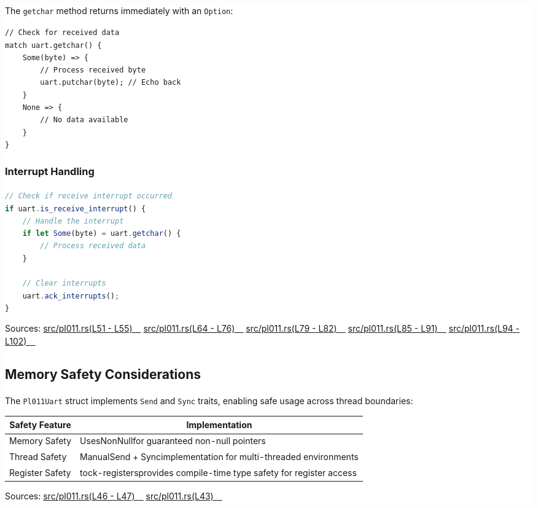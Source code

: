 The `getchar` method returns immediately with an `Option`:

```
// Check for received data
match uart.getchar() {
    Some(byte) => {
        // Process received byte
        uart.putchar(byte); // Echo back
    }
    None => {
        // No data available
    }
}
```

### Interrupt Handling

```javascript
// Check if receive interrupt occurred
if uart.is_receive_interrupt() {
    // Handle the interrupt
    if let Some(byte) = uart.getchar() {
        // Process received data
    }
    
    // Clear interrupts
    uart.ack_interrupts();
}
```

Sources: [src/pl011.rs(L51 - L55)&emsp;](https://github.com/arceos-org/arm_pl011/blob/a5a02f1f/src/pl011.rs#L51-L55) [src/pl011.rs(L64 - L76)&emsp;](https://github.com/arceos-org/arm_pl011/blob/a5a02f1f/src/pl011.rs#L64-L76) [src/pl011.rs(L79 - L82)&emsp;](https://github.com/arceos-org/arm_pl011/blob/a5a02f1f/src/pl011.rs#L79-L82) [src/pl011.rs(L85 - L91)&emsp;](https://github.com/arceos-org/arm_pl011/blob/a5a02f1f/src/pl011.rs#L85-L91) [src/pl011.rs(L94 - L102)&emsp;](https://github.com/arceos-org/arm_pl011/blob/a5a02f1f/src/pl011.rs#L94-L102)

## Memory Safety Considerations

The `Pl011Uart` struct implements `Send` and `Sync` traits, enabling safe usage across thread boundaries:

|Safety Feature|Implementation|
| --- | --- |
|Memory Safety|UsesNonNull<Pl011UartRegs>for guaranteed non-null pointers|
|Thread Safety|ManualSend + Syncimplementation for multi-threaded environments|
|Register Safety|tock-registersprovides compile-time type safety for register access|

Sources: [src/pl011.rs(L46 - L47)&emsp;](https://github.com/arceos-org/arm_pl011/blob/a5a02f1f/src/pl011.rs#L46-L47) [src/pl011.rs(L43)&emsp;](https://github.com/arceos-org/arm_pl011/blob/a5a02f1f/src/pl011.rs#L43-L43)
